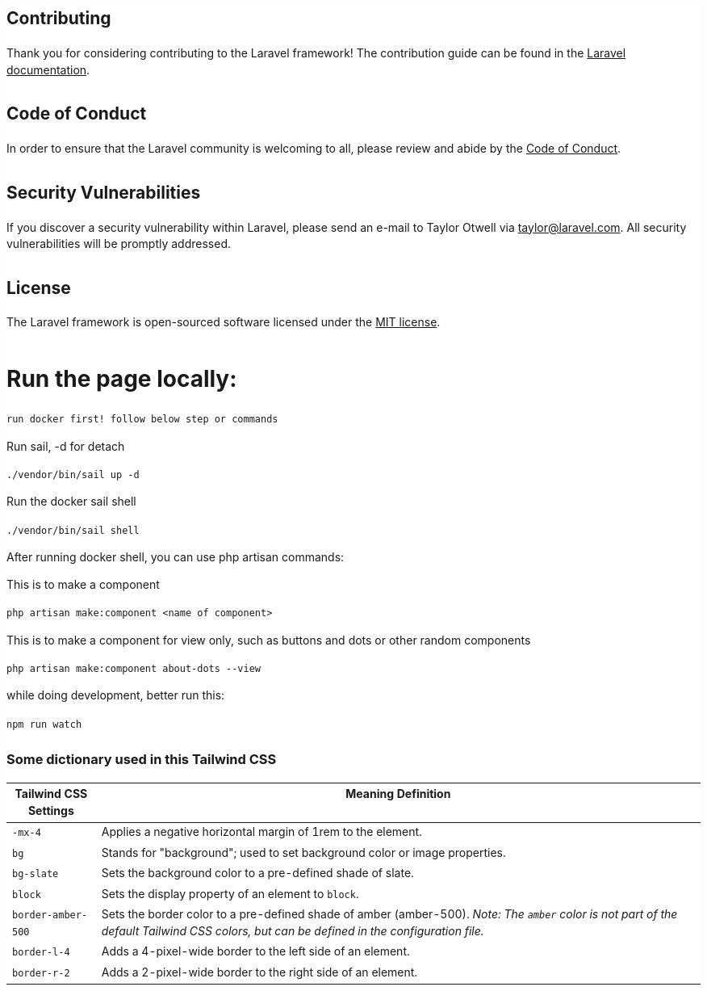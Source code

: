 ## Contributing

Thank you for considering contributing to the Laravel framework! The contribution guide can be found in the [Laravel documentation](https://laravel.com/docs/contributions).

## Code of Conduct

In order to ensure that the Laravel community is welcoming to all, please review and abide by the [Code of Conduct](https://laravel.com/docs/contributions#code-of-conduct).

## Security Vulnerabilities

If you discover a security vulnerability within Laravel, please send an e-mail to Taylor Otwell via [taylor@laravel.com](mailto:taylor@laravel.com). All security vulnerabilities will be promptly addressed.

## License

The Laravel framework is open-sourced software licensed under the [MIT license](https://opensource.org/licenses/MIT).
# Run the page locally:
```
run docker first! follow below step or commands
```
Run sail, -d for detach
```
./vendor/bin/sail up -d
```
Run the docker sail shell
```
./vendor/bin/sail shell
```
After running docker shell, you can use php artisan commands:

This is to make a component
```
php artisan make:component <name of component>
```

This is to make a component for view only, such as buttons and dots or other random components
```
php artisan make:component about-dots --view
```

while doing development, better run this:
```
npm run watch
```

### Some dictionary used in this Tailwind CSS

| Tailwind CSS Settings | Meaning Definition                                               |
|-----------------------|-------------------------------------------------------------------|
| `-mx-4`               | Applies a negative horizontal margin of 1rem to the element.      |
| `bg`                  | Stands for "background"; used to set background color or image properties. |
| `bg-slate`            | Sets the background color to a pre-defined shade of slate.        |
| `block`               | Sets the display property of an element to `block`.               |
| `border-amber-500`    | Sets the border color to a pre-defined shade of amber (amber-500). *Note: The `amber` color is not part of the default Tailwind CSS colors, but can be defined in the configuration file.* |
| `border-l-4`          | Adds a 4-pixel-wide border to the left side of an element.        |
| `border-r-2`          | Adds a 2-pixel-wide border to the right side of an element.       |